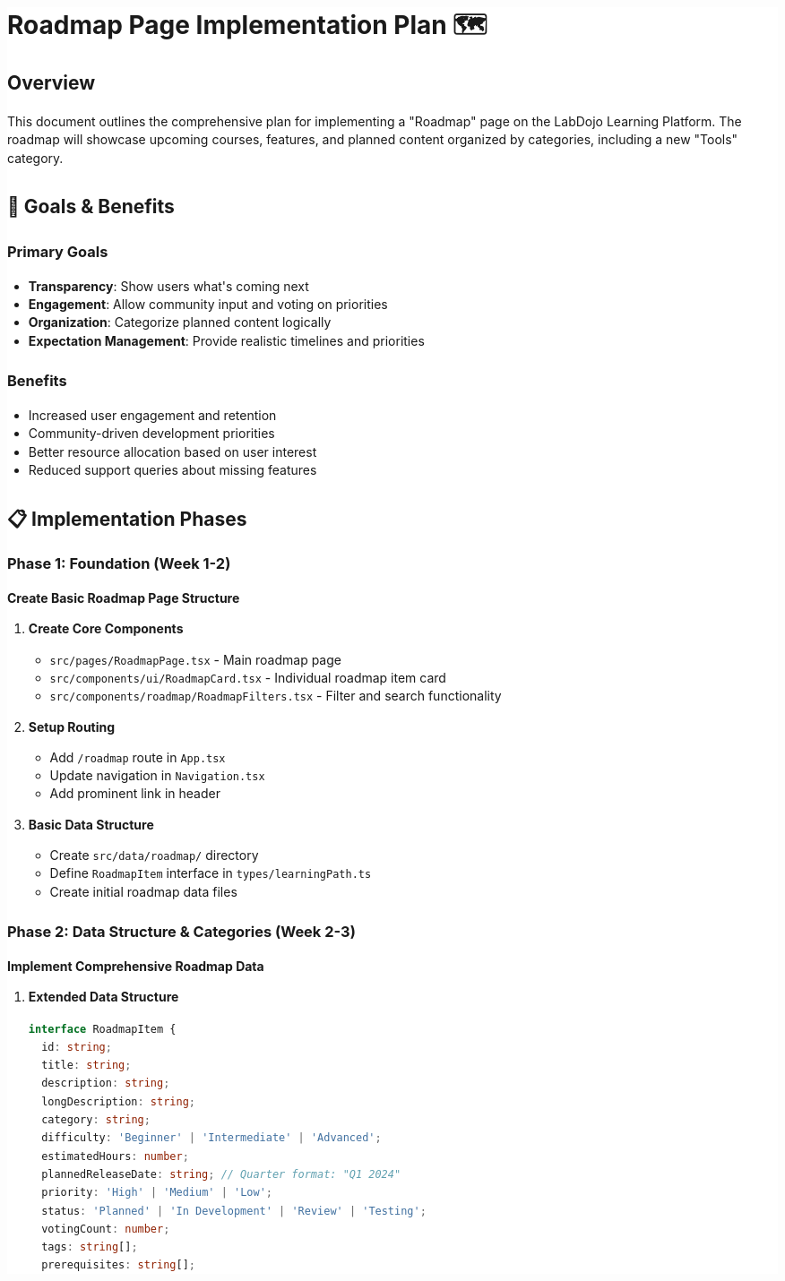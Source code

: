 
# Roadmap Page Implementation Plan 🗺️

## Overview
This document outlines the comprehensive plan for implementing a "Roadmap" page on the LabDojo Learning Platform. The roadmap will showcase upcoming courses, features, and planned content organized by categories, including a new "Tools" category.

## 🎯 Goals & Benefits

### Primary Goals
- **Transparency**: Show users what's coming next
- **Engagement**: Allow community input and voting on priorities
- **Organization**: Categorize planned content logically
- **Expectation Management**: Provide realistic timelines and priorities

### Benefits
- Increased user engagement and retention
- Community-driven development priorities
- Better resource allocation based on user interest
- Reduced support queries about missing features

## 📋 Implementation Phases

### Phase 1: Foundation (Week 1-2)
**Create Basic Roadmap Page Structure**

1. **Create Core Components**
   - `src/pages/RoadmapPage.tsx` - Main roadmap page
   - `src/components/ui/RoadmapCard.tsx` - Individual roadmap item card
   - `src/components/roadmap/RoadmapFilters.tsx` - Filter and search functionality

2. **Setup Routing**
   - Add `/roadmap` route in `App.tsx`
   - Update navigation in `Navigation.tsx`
   - Add prominent link in header

3. **Basic Data Structure**
   - Create `src/data/roadmap/` directory
   - Define `RoadmapItem` interface in `types/learningPath.ts`
   - Create initial roadmap data files

### Phase 2: Data Structure & Categories (Week 2-3)
**Implement Comprehensive Roadmap Data**

1. **Extended Data Structure**
   ```typescript
   interface RoadmapItem {
     id: string;
     title: string;
     description: string;
     longDescription: string;
     category: string;
     difficulty: 'Beginner' | 'Intermediate' | 'Advanced';
     estimatedHours: number;
     plannedReleaseDate: string; // Quarter format: "Q1 2024"
     priority: 'High' | 'Medium' | 'Low';
     status: 'Planned' | 'In Development' | 'Review' | 'Testing';
     votingCount: number;
     tags: string[];
     prerequisites: string[];
   ```